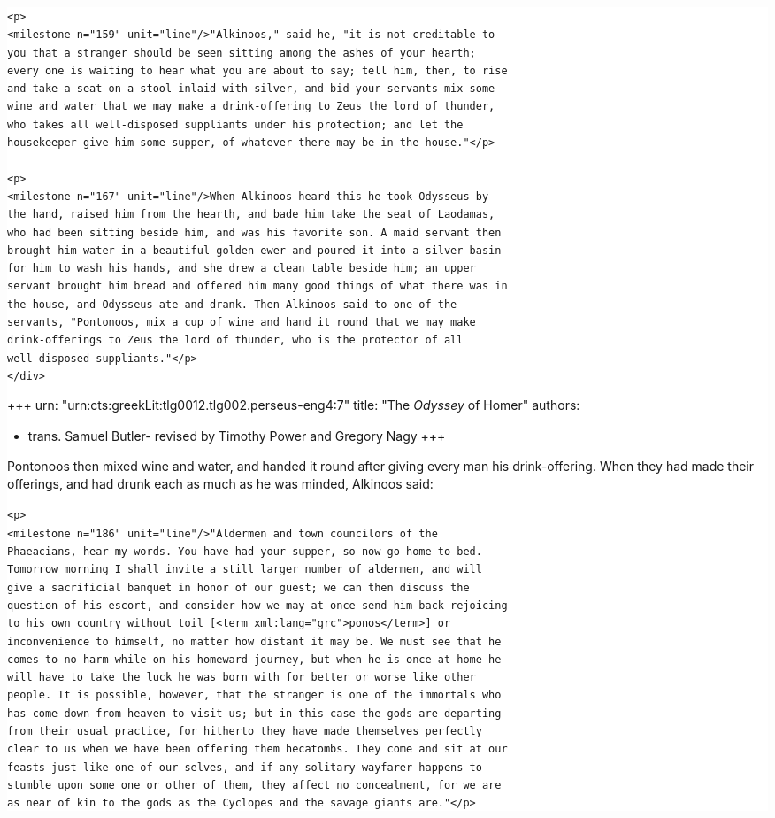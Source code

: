     <p>
    <milestone n="159" unit="line"/>"Alkinoos," said he, "it is not creditable to
    you that a stranger should be seen sitting among the ashes of your hearth;
    every one is waiting to hear what you are about to say; tell him, then, to rise
    and take a seat on a stool inlaid with silver, and bid your servants mix some
    wine and water that we may make a drink-offering to Zeus the lord of thunder,
    who takes all well-disposed suppliants under his protection; and let the
    housekeeper give him some supper, of whatever there may be in the house."</p>

    <p>
    <milestone n="167" unit="line"/>When Alkinoos heard this he took Odysseus by
    the hand, raised him from the hearth, and bade him take the seat of Laodamas,
    who had been sitting beside him, and was his favorite son. A maid servant then
    brought him water in a beautiful golden ewer and poured it into a silver basin
    for him to wash his hands, and she drew a clean table beside him; an upper
    servant brought him bread and offered him many good things of what there was in
    the house, and Odysseus ate and drank. Then Alkinoos said to one of the
    servants, "Pontonoos, mix a cup of wine and hand it round that we may make
    drink-offerings to Zeus the lord of thunder, who is the protector of all
    well-disposed suppliants."</p>
    </div>

+++
urn: "urn:cts:greekLit:tlg0012.tlg002.perseus-eng4:7"
title: "The _Odyssey_ of Homer"
authors:
- trans. Samuel Butler- revised by Timothy Power and Gregory Nagy
+++

<div type="textpart" n="182" subtype="card">
    <p>
    <milestone n="182" unit="line"/>Pontonoos then mixed wine and water, and handed
    it round after giving every man his drink-offering. When they had made their
    offerings, and had drunk each as much as he was minded, Alkinoos said:</p>

    <p>
    <milestone n="186" unit="line"/>"Aldermen and town councilors of the
    Phaeacians, hear my words. You have had your supper, so now go home to bed.
    Tomorrow morning I shall invite a still larger number of aldermen, and will
    give a sacrificial banquet in honor of our guest; we can then discuss the
    question of his escort, and consider how we may at once send him back rejoicing
    to his own country without toil [<term xml:lang="grc">ponos</term>] or
    inconvenience to himself, no matter how distant it may be. We must see that he
    comes to no harm while on his homeward journey, but when he is once at home he
    will have to take the luck he was born with for better or worse like other
    people. It is possible, however, that the stranger is one of the immortals who
    has come down from heaven to visit us; but in this case the gods are departing
    from their usual practice, for hitherto they have made themselves perfectly
    clear to us when we have been offering them hecatombs. They come and sit at our
    feasts just like one of our selves, and if any solitary wayfarer happens to
    stumble upon some one or other of them, they affect no concealment, for we are
    as near of kin to the gods as the Cyclopes and the savage giants are."</p>

